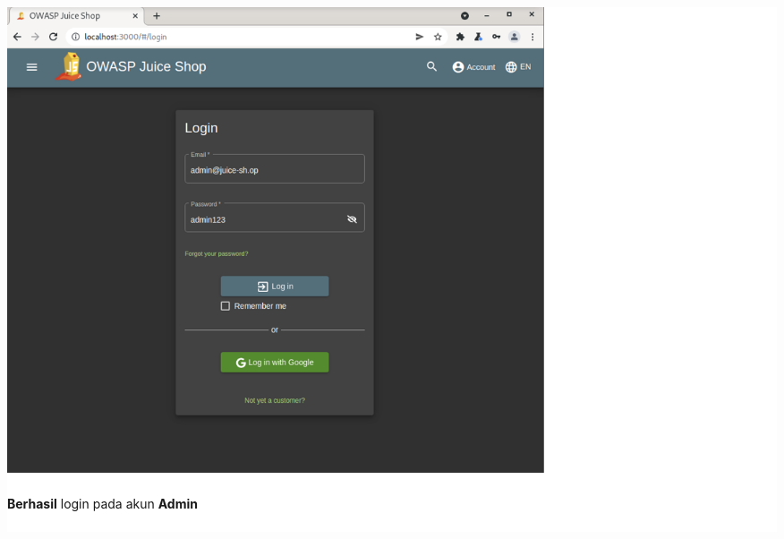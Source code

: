    <img src="../Images/Task%202%20-%20A01%20Broken%20Access%20Control/b10.png" alt="" width="600"> <br><br>
   **Berhasil** login pada akun **Admin** <br><br>